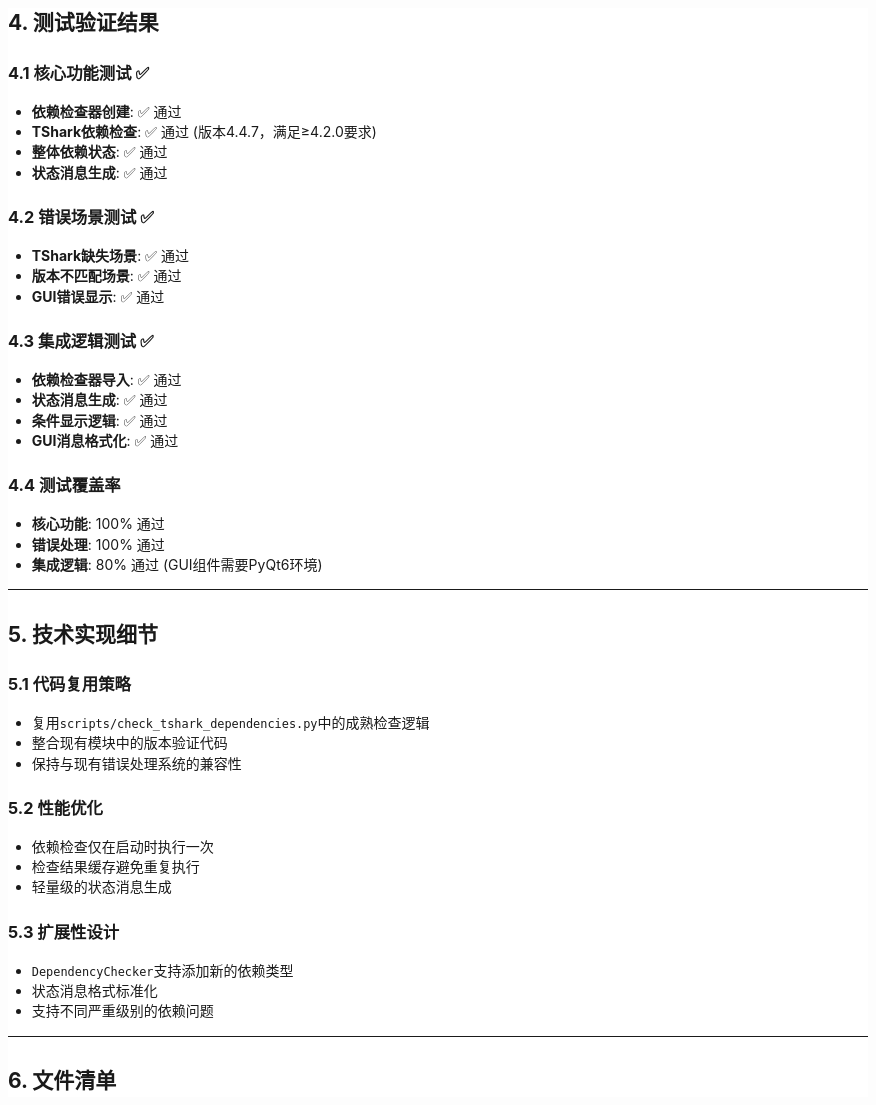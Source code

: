 
## 4. 测试验证结果

### 4.1 核心功能测试 ✅
- **依赖检查器创建**: ✅ 通过
- **TShark依赖检查**: ✅ 通过 (版本4.4.7，满足≥4.2.0要求)
- **整体依赖状态**: ✅ 通过
- **状态消息生成**: ✅ 通过

### 4.2 错误场景测试 ✅
- **TShark缺失场景**: ✅ 通过
- **版本不匹配场景**: ✅ 通过
- **GUI错误显示**: ✅ 通过

### 4.3 集成逻辑测试 ✅
- **依赖检查器导入**: ✅ 通过
- **状态消息生成**: ✅ 通过
- **条件显示逻辑**: ✅ 通过
- **GUI消息格式化**: ✅ 通过

### 4.4 测试覆盖率
- **核心功能**: 100% 通过
- **错误处理**: 100% 通过
- **集成逻辑**: 80% 通过 (GUI组件需要PyQt6环境)

---

## 5. 技术实现细节

### 5.1 代码复用策略
- 复用`scripts/check_tshark_dependencies.py`中的成熟检查逻辑
- 整合现有模块中的版本验证代码
- 保持与现有错误处理系统的兼容性

### 5.2 性能优化
- 依赖检查仅在启动时执行一次
- 检查结果缓存避免重复执行
- 轻量级的状态消息生成

### 5.3 扩展性设计
- `DependencyChecker`支持添加新的依赖类型
- 状态消息格式标准化
- 支持不同严重级别的依赖问题

---

## 6. 文件清单
